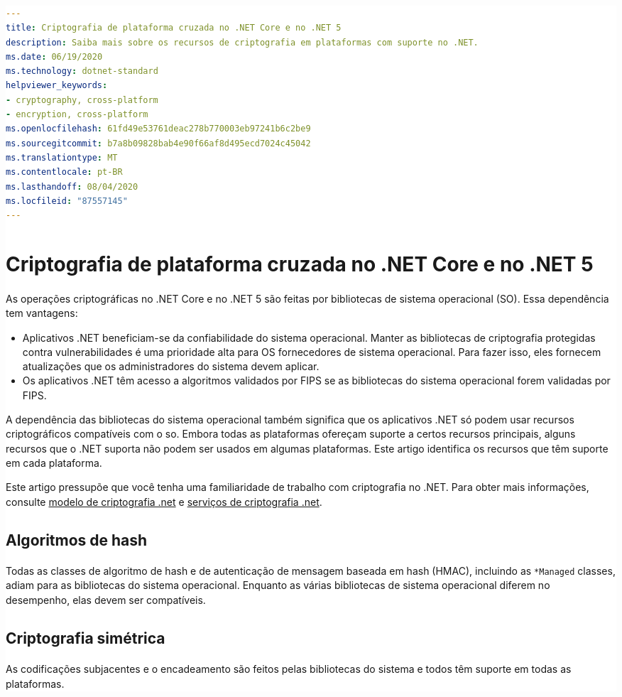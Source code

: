 ```yaml
---
title: Criptografia de plataforma cruzada no .NET Core e no .NET 5
description: Saiba mais sobre os recursos de criptografia em plataformas com suporte no .NET.
ms.date: 06/19/2020
ms.technology: dotnet-standard
helpviewer_keywords:
- cryptography, cross-platform
- encryption, cross-platform
ms.openlocfilehash: 61fd49e53761deac278b770003eb97241b6c2be9
ms.sourcegitcommit: b7a8b09828bab4e90f66af8d495ecd7024c45042
ms.translationtype: MT
ms.contentlocale: pt-BR
ms.lasthandoff: 08/04/2020
ms.locfileid: "87557145"
---
```

# <a name="cross-platform-cryptography-in-net-core-and-net-5"></a>Criptografia de plataforma cruzada no .NET Core e no .NET 5

As operações criptográficas no .NET Core e no .NET 5 são feitas por bibliotecas de sistema operacional (SO). Essa dependência tem vantagens:

* Aplicativos .NET beneficiam-se da confiabilidade do sistema operacional. Manter as bibliotecas de criptografia protegidas contra vulnerabilidades é uma prioridade alta para OS fornecedores de sistema operacional. Para fazer isso, eles fornecem atualizações que os administradores do sistema devem aplicar.
* Os aplicativos .NET têm acesso a algoritmos validados por FIPS se as bibliotecas do sistema operacional forem validadas por FIPS.

A dependência das bibliotecas do sistema operacional também significa que os aplicativos .NET só podem usar recursos criptográficos compatíveis com o so. Embora todas as plataformas ofereçam suporte a certos recursos principais, alguns recursos que o .NET suporta não podem ser usados em algumas plataformas. Este artigo identifica os recursos que têm suporte em cada plataforma.

Este artigo pressupõe que você tenha uma familiaridade de trabalho com criptografia no .NET. Para obter mais informações, consulte [modelo de criptografia .net](cryptography-model.md) e [serviços de criptografia .net](cryptographic-services.md).

## <a name="hash-algorithms"></a>Algoritmos de hash

Todas as classes de algoritmo de hash e de autenticação de mensagem baseada em hash (HMAC), incluindo as `*Managed` classes, adiam para as bibliotecas do sistema operacional. Enquanto as várias bibliotecas de sistema operacional diferem no desempenho, elas devem ser compatíveis.

## <a name="symmetric-encryption"></a>Criptografia simétrica

As codificações subjacentes e o encadeamento são feitos pelas bibliotecas do sistema e todos têm suporte em todas as plataformas.
